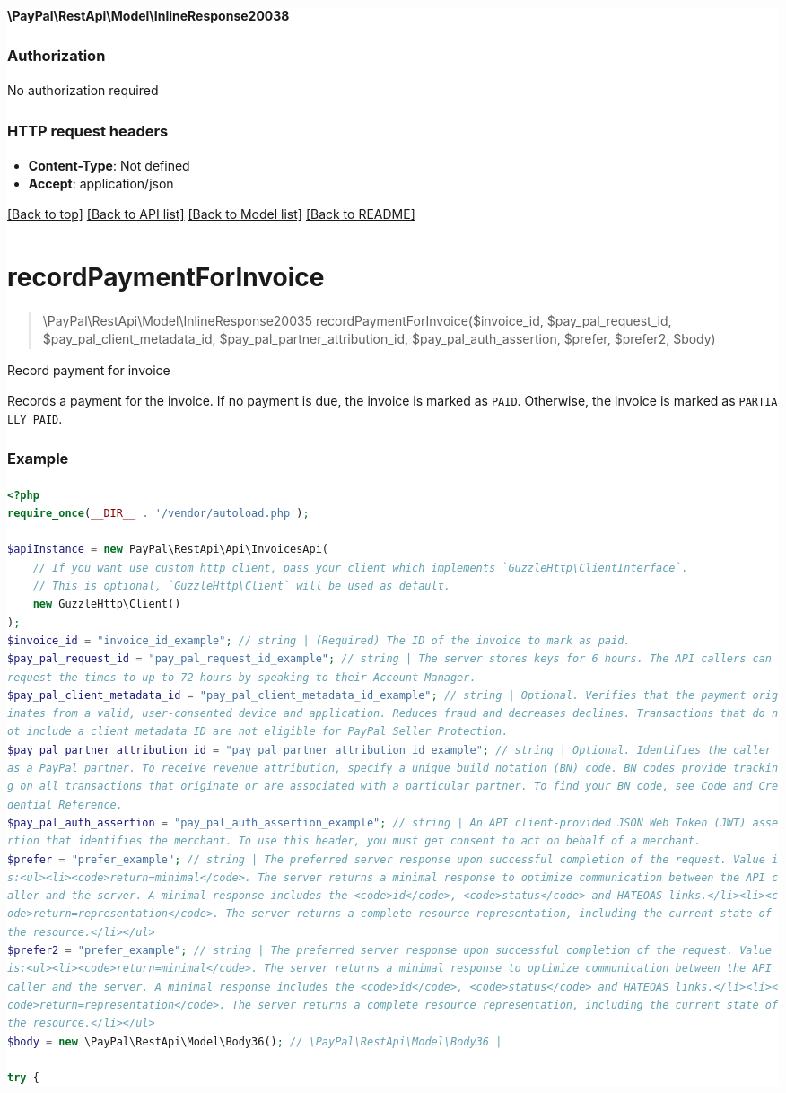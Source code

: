 [**\PayPal\RestApi\Model\InlineResponse20038**](../Model/InlineResponse20038.md)

### Authorization

No authorization required

### HTTP request headers

 - **Content-Type**: Not defined
 - **Accept**: application/json

[[Back to top]](#) [[Back to API list]](../../README.md#documentation-for-api-endpoints) [[Back to Model list]](../../README.md#documentation-for-models) [[Back to README]](../../README.md)

# **recordPaymentForInvoice**
> \PayPal\RestApi\Model\InlineResponse20035 recordPaymentForInvoice($invoice_id, $pay_pal_request_id, $pay_pal_client_metadata_id, $pay_pal_partner_attribution_id, $pay_pal_auth_assertion, $prefer, $prefer2, $body)

Record payment for invoice

Records a payment for the invoice. If no payment is due, the invoice is marked as `PAID`. Otherwise, the invoice is marked as `PARTIALLY PAID`.

### Example
```php
<?php
require_once(__DIR__ . '/vendor/autoload.php');

$apiInstance = new PayPal\RestApi\Api\InvoicesApi(
    // If you want use custom http client, pass your client which implements `GuzzleHttp\ClientInterface`.
    // This is optional, `GuzzleHttp\Client` will be used as default.
    new GuzzleHttp\Client()
);
$invoice_id = "invoice_id_example"; // string | (Required) The ID of the invoice to mark as paid.
$pay_pal_request_id = "pay_pal_request_id_example"; // string | The server stores keys for 6 hours. The API callers can request the times to up to 72 hours by speaking to their Account Manager.
$pay_pal_client_metadata_id = "pay_pal_client_metadata_id_example"; // string | Optional. Verifies that the payment originates from a valid, user-consented device and application. Reduces fraud and decreases declines. Transactions that do not include a client metadata ID are not eligible for PayPal Seller Protection.
$pay_pal_partner_attribution_id = "pay_pal_partner_attribution_id_example"; // string | Optional. Identifies the caller as a PayPal partner. To receive revenue attribution, specify a unique build notation (BN) code. BN codes provide tracking on all transactions that originate or are associated with a particular partner. To find your BN code, see Code and Credential Reference.
$pay_pal_auth_assertion = "pay_pal_auth_assertion_example"; // string | An API client-provided JSON Web Token (JWT) assertion that identifies the merchant. To use this header, you must get consent to act on behalf of a merchant.
$prefer = "prefer_example"; // string | The preferred server response upon successful completion of the request. Value is:<ul><li><code>return=minimal</code>. The server returns a minimal response to optimize communication between the API caller and the server. A minimal response includes the <code>id</code>, <code>status</code> and HATEOAS links.</li><li><code>return=representation</code>. The server returns a complete resource representation, including the current state of the resource.</li></ul>
$prefer2 = "prefer_example"; // string | The preferred server response upon successful completion of the request. Value is:<ul><li><code>return=minimal</code>. The server returns a minimal response to optimize communication between the API caller and the server. A minimal response includes the <code>id</code>, <code>status</code> and HATEOAS links.</li><li><code>return=representation</code>. The server returns a complete resource representation, including the current state of the resource.</li></ul>
$body = new \PayPal\RestApi\Model\Body36(); // \PayPal\RestApi\Model\Body36 | 

try {
```